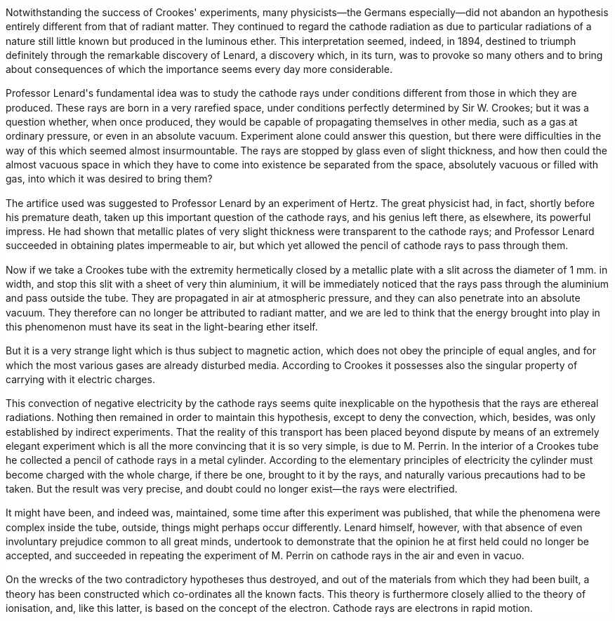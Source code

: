 Notwithstanding the success of Crookes' experiments, many physicists—the Germans especially—did not abandon an hypothesis entirely different from that of radiant matter. They continued to regard the cathode radiation as due to particular radiations of a nature still little known but produced in the luminous ether. This interpretation seemed, indeed, in 1894, destined to triumph definitely through the remarkable discovery of Lenard, a discovery which, in its turn, was to provoke so many others and to bring about consequences of which the importance seems every day more considerable.

Professor Lenard's fundamental idea was to study the cathode rays under conditions different from those in which they are produced. These rays are born in a very rarefied space, under conditions perfectly determined by Sir W. Crookes; but it was a question whether, when once produced, they would be capable of propagating themselves in other media, such as a gas at ordinary pressure, or even in an absolute vacuum. Experiment alone could answer this question, but there were difficulties in the way of this which seemed almost insurmountable. The rays are stopped by glass even of slight thickness, and how then could the almost vacuous space in which they have to come into existence be separated from the space, absolutely vacuous or filled with gas, into which it was desired to bring them?

The artifice used was suggested to Professor Lenard by an experiment of Hertz. The great physicist had, in fact, shortly before his premature death, taken up this important question of the cathode rays, and his genius left there, as elsewhere, its powerful impress. He had shown that metallic plates of very slight thickness were transparent to the cathode rays; and Professor Lenard succeeded in obtaining plates impermeable to air, but which yet allowed the pencil of cathode rays to pass through them.

Now if we take a Crookes tube with the extremity hermetically closed by a metallic plate with a slit across the diameter of 1 mm. in width, and stop this slit with a sheet of very thin aluminium, it will be immediately noticed that the rays pass through the aluminium and pass outside the tube. They are propagated in air at atmospheric pressure, and they can also penetrate into an absolute vacuum. They therefore can no longer be attributed to radiant matter, and we are led to think that the energy brought into play in this phenomenon must have its seat in the light-bearing ether itself.

But it is a very strange light which is thus subject to magnetic action, which does not obey the principle of equal angles, and for which the most various gases are already disturbed media. According to Crookes it possesses also the singular property of carrying with it electric charges.

This convection of negative electricity by the cathode rays seems quite inexplicable on the hypothesis that the rays are ethereal radiations. Nothing then remained in order to maintain this hypothesis, except to deny the convection, which, besides, was only established by indirect experiments. That the reality of this transport has been placed beyond dispute by means of an extremely elegant experiment which is all the more convincing that it is so very simple, is due to M. Perrin. In the interior of a Crookes tube he collected a pencil of cathode rays in a metal cylinder. According to the elementary principles of electricity the cylinder must become charged with the whole charge, if there be one, brought to it by the rays, and naturally various precautions had to be taken. But the result was very precise, and doubt could no longer exist—the rays were electrified.

It might have been, and indeed was, maintained, some time after this experiment was published, that while the phenomena were complex inside the tube, outside, things might perhaps occur differently. Lenard himself, however, with that absence of even involuntary prejudice common to all great minds, undertook to demonstrate that the opinion he at first held could no longer be accepted, and succeeded in repeating the experiment of M. Perrin on cathode rays in the air and even in vacuo.

On the wrecks of the two contradictory hypotheses thus destroyed, and out of the materials from which they had been built, a theory has been constructed which co-ordinates all the known facts. This theory is furthermore closely allied to the theory of ionisation, and, like this latter, is based on the concept of the electron. Cathode rays are electrons in rapid motion.
